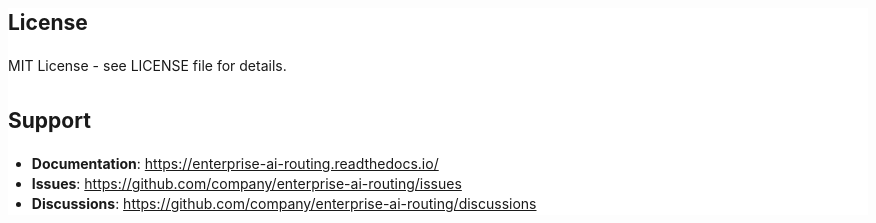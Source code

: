 ## License

MIT License - see LICENSE file for details.

## Support

- **Documentation**: https://enterprise-ai-routing.readthedocs.io/
- **Issues**: https://github.com/company/enterprise-ai-routing/issues
- **Discussions**: https://github.com/company/enterprise-ai-routing/discussions